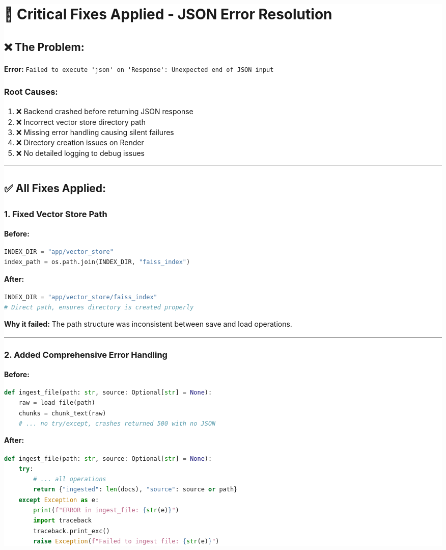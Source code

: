 # 🔧 Critical Fixes Applied - JSON Error Resolution

## ❌ **The Problem:**

**Error:** `Failed to execute 'json' on 'Response': Unexpected end of JSON input`

### **Root Causes:**
1. ❌ Backend crashed before returning JSON response
2. ❌ Incorrect vector store directory path
3. ❌ Missing error handling causing silent failures
4. ❌ Directory creation issues on Render
5. ❌ No detailed logging to debug issues

---

## ✅ **All Fixes Applied:**

### **1. Fixed Vector Store Path**
**Before:**
```python
INDEX_DIR = "app/vector_store"
index_path = os.path.join(INDEX_DIR, "faiss_index")
```

**After:**
```python
INDEX_DIR = "app/vector_store/faiss_index"
# Direct path, ensures directory is created properly
```

**Why it failed:** The path structure was inconsistent between save and load operations.

---

### **2. Added Comprehensive Error Handling**
**Before:**
```python
def ingest_file(path: str, source: Optional[str] = None):
    raw = load_file(path)
    chunks = chunk_text(raw)
    # ... no try/except, crashes returned 500 with no JSON
```

**After:**
```python
def ingest_file(path: str, source: Optional[str] = None):
    try:
        # ... all operations
        return {"ingested": len(docs), "source": source or path}
    except Exception as e:
        print(f"ERROR in ingest_file: {str(e)}")
        import traceback
        traceback.print_exc()
        raise Exception(f"Failed to ingest file: {str(e)}")
```
